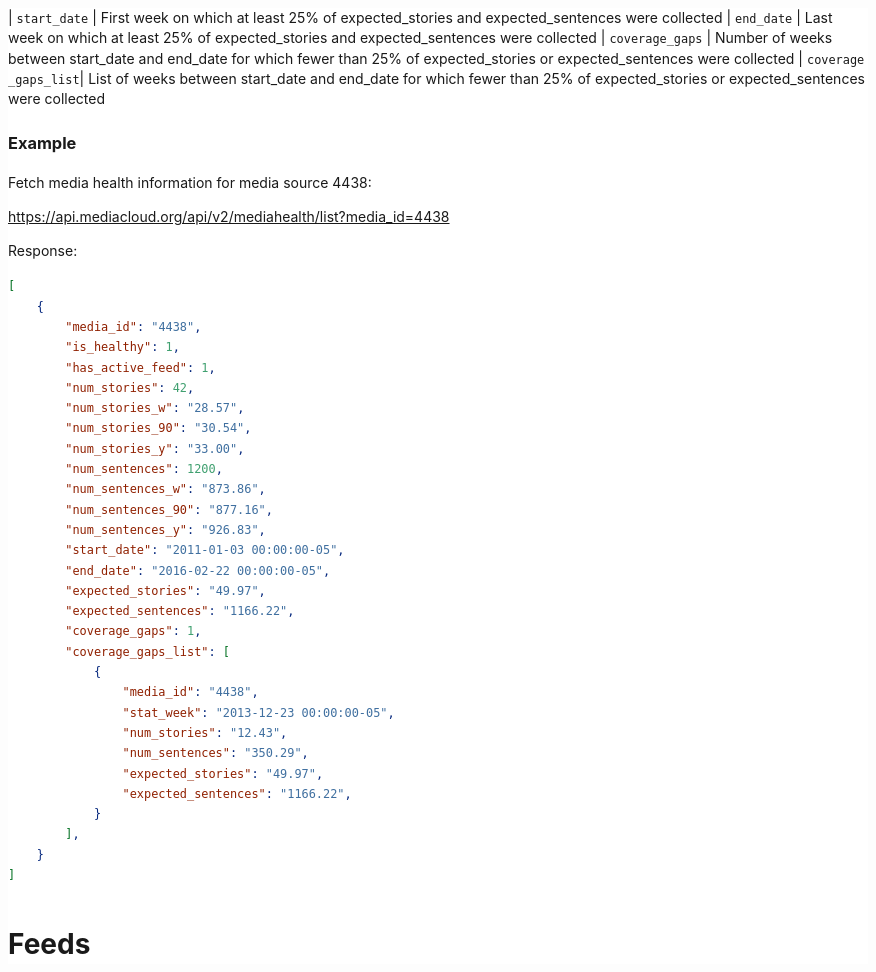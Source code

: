 | `start_date`        | First week on which at least 25% of expected_stories and expected_sentences were collected
| `end_date`          | Last week on which at least 25% of expected_stories and expected_sentences were collected
| `coverage_gaps`     | Number of weeks between start_date and end_date for which fewer than 25% of expected_stories or expected_sentences were collected
| `coverage_gaps_list`| List of weeks between start_date and end_date for which fewer than 25% of expected_stories or expected_sentences were collected

### Example

Fetch media health information for media source 4438:

https://api.mediacloud.org/api/v2/mediahealth/list?media_id=4438

Response:

```json
[
    {
        "media_id": "4438",
        "is_healthy": 1,
        "has_active_feed": 1,
        "num_stories": 42,
        "num_stories_w": "28.57",
        "num_stories_90": "30.54",
        "num_stories_y": "33.00",
        "num_sentences": 1200,
        "num_sentences_w": "873.86",
        "num_sentences_90": "877.16",
        "num_sentences_y": "926.83",
        "start_date": "2011-01-03 00:00:00-05",
        "end_date": "2016-02-22 00:00:00-05",
        "expected_stories": "49.97",
        "expected_sentences": "1166.22",
        "coverage_gaps": 1,
        "coverage_gaps_list": [
            {
                "media_id": "4438",
                "stat_week": "2013-12-23 00:00:00-05",
                "num_stories": "12.43",
                "num_sentences": "350.29",
                "expected_stories": "49.97",
                "expected_sentences": "1166.22",
            }
        ],
    }
]
```



# Feeds
